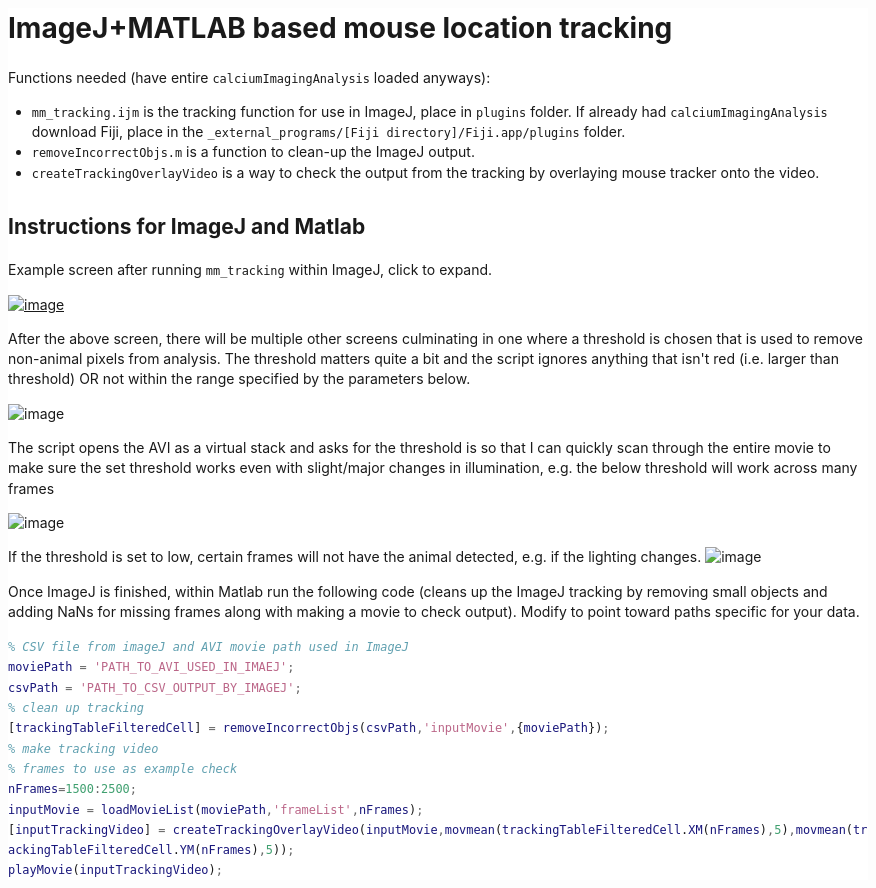 
# ImageJ+MATLAB based mouse location tracking

Functions needed (have entire `calciumImagingAnalysis` loaded anyways):
- `mm_tracking.ijm` is the tracking function for use in ImageJ, place in
`plugins` folder. If already had `calciumImagingAnalysis` download Fiji, place in the `_external_programs/[Fiji directory]/Fiji.app/plugins` folder.
- `removeIncorrectObjs.m` is a function to clean-up the ImageJ output.
- `createTrackingOverlayVideo` is a way to check the output from the
tracking by overlaying mouse tracker onto the video.

## Instructions for ImageJ and Matlab
Example screen after running `mm_tracking` within ImageJ, click to expand.

<a href="https://user-images.githubusercontent.com/5241605/34800762-1fa35480-f61a-11e7-91fb-65a260436725.png" target="_blank"><img src="https://user-images.githubusercontent.com/5241605/34800762-1fa35480-f61a-11e7-91fb-65a260436725.png" alt="image" width="600" height="auto"/></a>



After the above screen, there will be multiple other screens culminating in one where a threshold is chosen that is used to remove non-animal pixels from analysis. The threshold matters quite a bit and the script ignores anything that isn't red (i.e. larger than threshold) OR not within the range specified by the parameters below.

![image](https://user-images.githubusercontent.com/5241605/71494852-8c2f1780-2807-11ea-93b7-8c51e21116b3.png)

The script opens the AVI as a virtual stack and asks for the threshold is so that I can quickly scan through the entire movie to make sure the set threshold works even with slight/major changes in illumination, e.g. the below threshold will work across many frames

![image](https://user-images.githubusercontent.com/5241605/71494077-7f0f2a00-2801-11ea-9144-f1fc6b04c27a.png)

If the threshold is set to low, certain frames will not have the animal detected, e.g. if the lighting changes.
![image](https://user-images.githubusercontent.com/5241605/71494720-7e2cc700-2806-11ea-976e-3e9b70b00861.png)

Once ImageJ is finished, within Matlab run the following code (cleans up the ImageJ tracking by removing small objects and adding NaNs for missing frames along with making a movie to check output). Modify to point toward paths specific for your data.

```Matlab
% CSV file from imageJ and AVI movie path used in ImageJ
moviePath = 'PATH_TO_AVI_USED_IN_IMAEJ';
csvPath = 'PATH_TO_CSV_OUTPUT_BY_IMAGEJ';
% clean up tracking
[trackingTableFilteredCell] = removeIncorrectObjs(csvPath,'inputMovie',{moviePath});
% make tracking video
% frames to use as example check
nFrames=1500:2500;
inputMovie = loadMovieList(moviePath,'frameList',nFrames);
[inputTrackingVideo] = createTrackingOverlayVideo(inputMovie,movmean(trackingTableFilteredCell.XM(nFrames),5),movmean(trackingTableFilteredCell.YM(nFrames),5));
playMovie(inputTrackingVideo);
```

